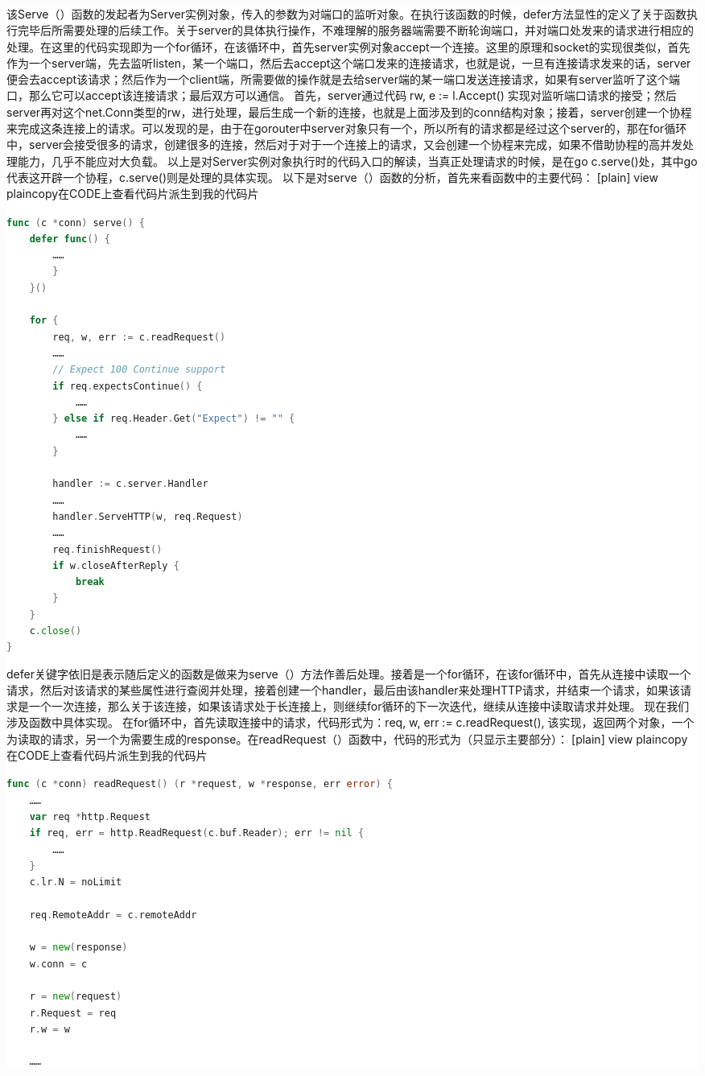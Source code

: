 
该Serve（）函数的发起者为Server实例对象，传入的参数为对端口的监听对象。在执行该函数的时候，defer方法显性的定义了关于函数执行完毕后所需要处理的后续工作。关于server的具体执行操作，不难理解的服务器端需要不断轮询端口，并对端口处发来的请求进行相应的处理。在这里的代码实现即为一个for循环，在该循环中，首先server实例对象accept一个连接。这里的原理和socket的实现很类似，首先作为一个server端，先去监听listen，某一个端口，然后去accept这个端口发来的连接请求，也就是说，一旦有连接请求发来的话，server便会去accept该请求；然后作为一个client端，所需要做的操作就是去给server端的某一端口发送连接请求，如果有server监听了这个端口，那么它可以accept该连接请求；最后双方可以通信。 首先，server通过代码 rw, e := l.Accept() 实现对监听端口请求的接受；然后server再对这个net.Conn类型的rw，进行处理，最后生成一个新的连接，也就是上面涉及到的conn结构对象；接着，server创建一个协程来完成这条连接上的请求。可以发现的是，由于在gorouter中server对象只有一个，所以所有的请求都是经过这个server的，那在for循环中，server会接受很多的请求，创建很多的连接，然后对于对于一个连接上的请求，又会创建一个协程来完成，如果不借助协程的高并发处理能力，几乎不能应对大负载。 以上是对Server实例对象执行时的代码入口的解读，当真正处理请求的时候，是在go c.serve()处，其中go代表这开辟一个协程，c.serve()则是处理的具体实现。 以下是对serve（）函数的分析，首先来看函数中的主要代码： \[plain\] view plaincopy在CODE上查看代码片派生到我的代码片

```go
func (c *conn) serve() {  
    defer func() {  
        ……  
        }  
    }()  

    for {  
        req, w, err := c.readRequest()  
        ……  
        // Expect 100 Continue support  
        if req.expectsContinue() {  
            ……  
        } else if req.Header.Get("Expect") != "" {  
            ……  
        }  

        handler := c.server.Handler  
        ……  
        handler.ServeHTTP(w, req.Request)  
        ……  
        req.finishRequest()  
        if w.closeAfterReply {  
            break  
        }  
    }  
    c.close()  
}  
```


defer关键字依旧是表示随后定义的函数是做来为serve（）方法作善后处理。接着是一个for循环，在该for循环中，首先从连接中读取一个请求，然后对该请求的某些属性进行查阅并处理，接着创建一个handler，最后由该handler来处理HTTP请求，并结束一个请求，如果该请求是一个一次连接，那么关于该连接，如果该请求处于长连接上，则继续for循环的下一次迭代，继续从连接中读取请求并处理。 现在我们涉及函数中具体实现。 在for循环中，首先读取连接中的请求，代码形式为：req, w, err := c.readRequest(), 该实现，返回两个对象，一个为读取的请求，另一个为需要生成的response。在readRequest（）函数中，代码的形式为（只显示主要部分）： \[plain\] view plaincopy在CODE上查看代码片派生到我的代码片

```go
func (c *conn) readRequest() (r *request, w *response, err error) {  
    ……  
    var req *http.Request  
    if req, err = http.ReadRequest(c.buf.Reader); err != nil {  
        ……  
    }  
    c.lr.N = noLimit  

    req.RemoteAddr = c.remoteAddr  

    w = new(response)  
    w.conn = c  

    r = new(request)  
    r.Request = req  
    r.w = w  

    ……  
```